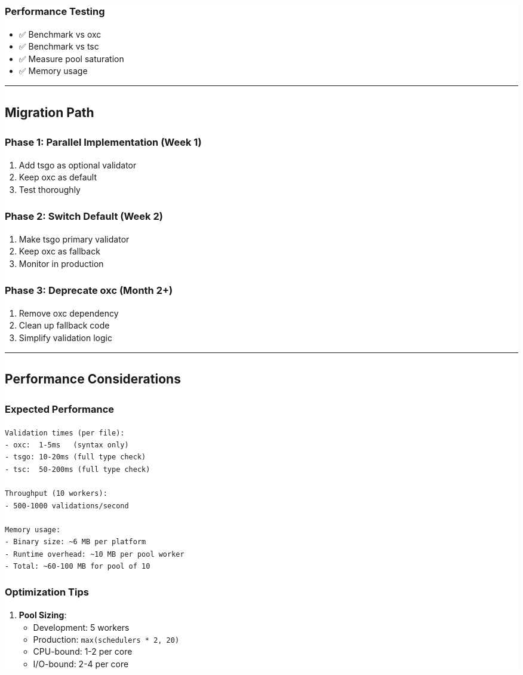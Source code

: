 ### Performance Testing
- ✅ Benchmark vs oxc
- ✅ Benchmark vs tsc
- ✅ Measure pool saturation
- ✅ Memory usage

---

## Migration Path

### Phase 1: Parallel Implementation (Week 1)
1. Add tsgo as optional validator
2. Keep oxc as default
3. Test thoroughly

### Phase 2: Switch Default (Week 2)
1. Make tsgo primary validator
2. Keep oxc as fallback
3. Monitor in production

### Phase 3: Deprecate oxc (Month 2+)
1. Remove oxc dependency
2. Clean up fallback code
3. Simplify validation logic

---

## Performance Considerations

### Expected Performance

```
Validation times (per file):
- oxc:  1-5ms   (syntax only)
- tsgo: 10-20ms (full type check)
- tsc:  50-200ms (full type check)

Throughput (10 workers):
- 500-1000 validations/second

Memory usage:
- Binary size: ~6 MB per platform
- Runtime overhead: ~10 MB per pool worker
- Total: ~60-100 MB for pool of 10
```

### Optimization Tips

1. **Pool Sizing**:
   - Development: 5 workers
   - Production: `max(schedulers * 2, 20)`
   - CPU-bound: 1-2 per core
   - I/O-bound: 2-4 per core
